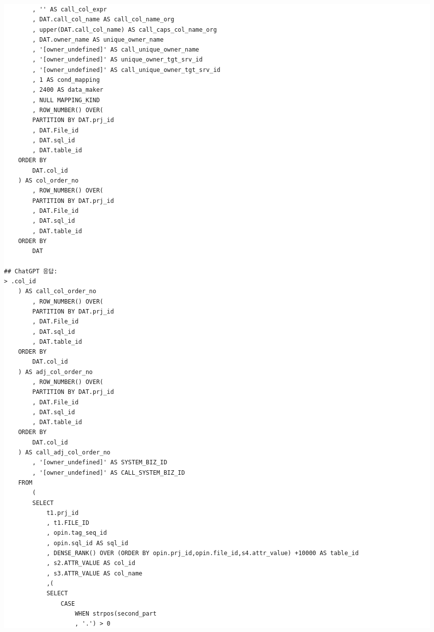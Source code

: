 ```
        , '' AS call_col_expr
        , DAT.call_col_name AS call_col_name_org
        , upper(DAT.call_col_name) AS call_caps_col_name_org
        , DAT.owner_name AS unique_owner_name
        , '[owner_undefined]' AS call_unique_owner_name
        , '[owner_undefined]' AS unique_owner_tgt_srv_id
        , '[owner_undefined]' AS call_unique_owner_tgt_srv_id
        , 1 AS cond_mapping
        , 2400 AS data_maker
        , NULL MAPPING_KIND
        , ROW_NUMBER() OVER(
        PARTITION BY DAT.prj_id
        , DAT.File_id
        , DAT.sql_id
        , DAT.table_id
    ORDER BY
        DAT.col_id
    ) AS col_order_no
        , ROW_NUMBER() OVER(
        PARTITION BY DAT.prj_id
        , DAT.File_id
        , DAT.sql_id
        , DAT.table_id
    ORDER BY
        DAT

## ChatGPT 응답:
> .col_id
    ) AS call_col_order_no
        , ROW_NUMBER() OVER(
        PARTITION BY DAT.prj_id
        , DAT.File_id
        , DAT.sql_id
        , DAT.table_id
    ORDER BY
        DAT.col_id
    ) AS adj_col_order_no
        , ROW_NUMBER() OVER(
        PARTITION BY DAT.prj_id
        , DAT.File_id
        , DAT.sql_id
        , DAT.table_id
    ORDER BY
        DAT.col_id
    ) AS call_adj_col_order_no
        , '[owner_undefined]' AS SYSTEM_BIZ_ID
        , '[owner_undefined]' AS CALL_SYSTEM_BIZ_ID
    FROM
        (
        SELECT
            t1.prj_id
            , t1.FILE_ID
            , opin.tag_seq_id
            , opin.sql_id AS sql_id
            , DENSE_RANK() OVER (ORDER BY opin.prj_id,opin.file_id,s4.attr_value) +10000 AS table_id
            , s2.ATTR_VALUE AS col_id
            , s3.ATTR_VALUE AS col_name
            ,(
            SELECT
                CASE
                    WHEN strpos(second_part
                    , '.') > 0
```